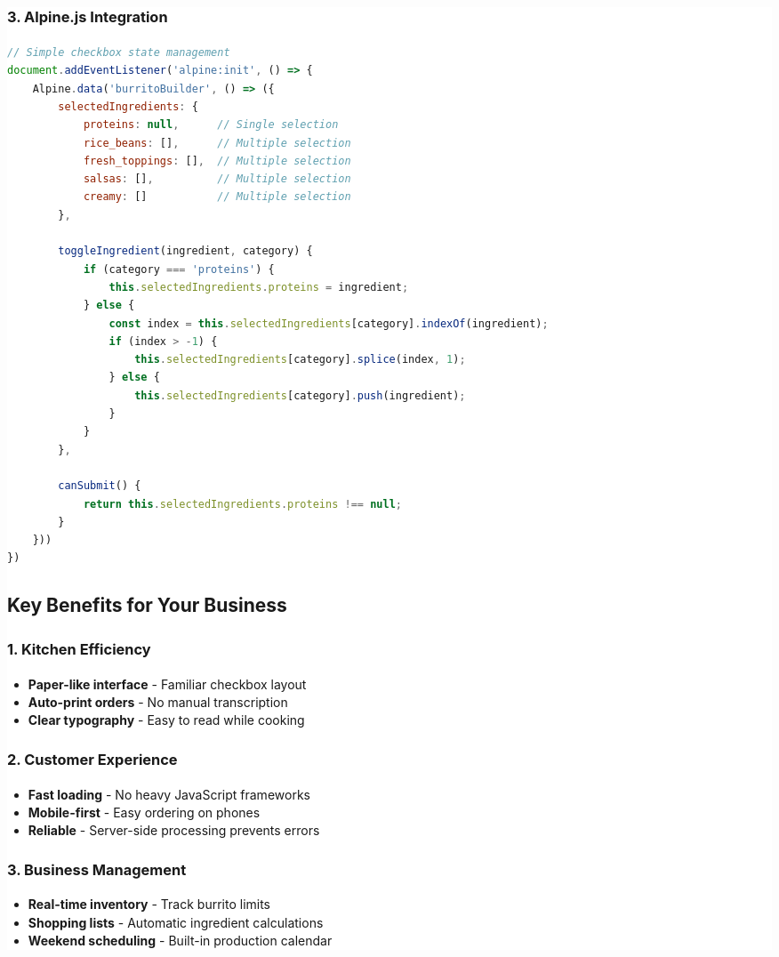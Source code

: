 ### 3. Alpine.js Integration
```javascript
// Simple checkbox state management
document.addEventListener('alpine:init', () => {
    Alpine.data('burritoBuilder', () => ({
        selectedIngredients: {
            proteins: null,      // Single selection
            rice_beans: [],      // Multiple selection
            fresh_toppings: [],  // Multiple selection
            salsas: [],          // Multiple selection
            creamy: []           // Multiple selection
        },

        toggleIngredient(ingredient, category) {
            if (category === 'proteins') {
                this.selectedIngredients.proteins = ingredient;
            } else {
                const index = this.selectedIngredients[category].indexOf(ingredient);
                if (index > -1) {
                    this.selectedIngredients[category].splice(index, 1);
                } else {
                    this.selectedIngredients[category].push(ingredient);
                }
            }
        },

        canSubmit() {
            return this.selectedIngredients.proteins !== null;
        }
    }))
})
```

## Key Benefits for Your Business

### 1. Kitchen Efficiency
- **Paper-like interface** - Familiar checkbox layout
- **Auto-print orders** - No manual transcription
- **Clear typography** - Easy to read while cooking

### 2. Customer Experience
- **Fast loading** - No heavy JavaScript frameworks
- **Mobile-first** - Easy ordering on phones
- **Reliable** - Server-side processing prevents errors

### 3. Business Management
- **Real-time inventory** - Track burrito limits
- **Shopping lists** - Automatic ingredient calculations
- **Weekend scheduling** - Built-in production calendar
